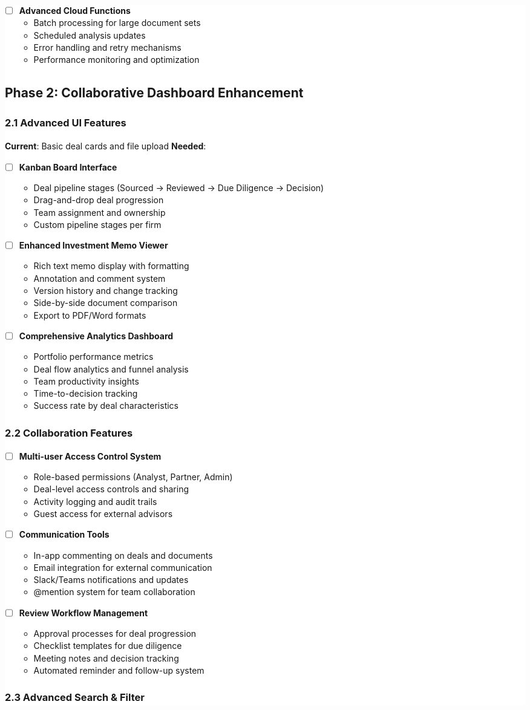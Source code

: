 - [ ] **Advanced Cloud Functions**
  - Batch processing for large document sets
  - Scheduled analysis updates
  - Error handling and retry mechanisms
  - Performance monitoring and optimization

## Phase 2: Collaborative Dashboard Enhancement

### 2.1 Advanced UI Features

**Current**: Basic deal cards and file upload
**Needed**:

- [ ] **Kanban Board Interface**
  - Deal pipeline stages (Sourced → Reviewed → Due Diligence → Decision)
  - Drag-and-drop deal progression
  - Team assignment and ownership
  - Custom pipeline stages per firm
  
- [ ] **Enhanced Investment Memo Viewer**
  - Rich text memo display with formatting
  - Annotation and comment system
  - Version history and change tracking
  - Side-by-side document comparison
  - Export to PDF/Word formats
  
- [ ] **Comprehensive Analytics Dashboard**
  - Portfolio performance metrics
  - Deal flow analytics and funnel analysis
  - Team productivity insights
  - Time-to-decision tracking
  - Success rate by deal characteristics

### 2.2 Collaboration Features

- [ ] **Multi-user Access Control System**
  - Role-based permissions (Analyst, Partner, Admin)
  - Deal-level access controls and sharing
  - Activity logging and audit trails
  - Guest access for external advisors
  
- [ ] **Communication Tools**
  - In-app commenting on deals and documents
  - Email integration for external communication
  - Slack/Teams notifications and updates
  - @mention system for team collaboration
  
- [ ] **Review Workflow Management**
  - Approval processes for deal progression
  - Checklist templates for due diligence
  - Meeting notes and decision tracking
  - Automated reminder and follow-up system

### 2.3 Advanced Search & Filter
